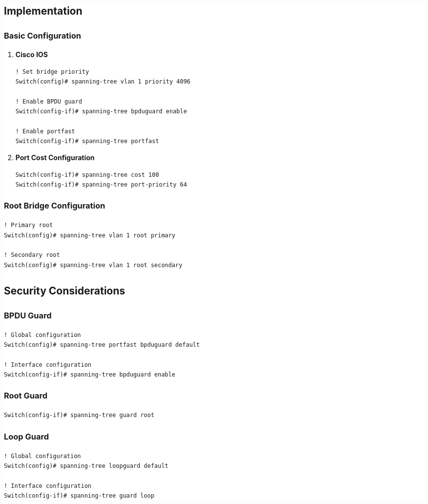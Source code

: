 ## Implementation

### Basic Configuration
1. **Cisco IOS**
   ```
   ! Set bridge priority
   Switch(config)# spanning-tree vlan 1 priority 4096
   
   ! Enable BPDU guard
   Switch(config-if)# spanning-tree bpduguard enable
   
   ! Enable portfast
   Switch(config-if)# spanning-tree portfast
   ```

2. **Port Cost Configuration**
   ```
   Switch(config-if)# spanning-tree cost 100
   Switch(config-if)# spanning-tree port-priority 64
   ```

### Root Bridge Configuration
```
! Primary root
Switch(config)# spanning-tree vlan 1 root primary

! Secondary root
Switch(config)# spanning-tree vlan 1 root secondary
```

## Security Considerations

### BPDU Guard
```
! Global configuration
Switch(config)# spanning-tree portfast bpduguard default

! Interface configuration
Switch(config-if)# spanning-tree bpduguard enable
```

### Root Guard
```
Switch(config-if)# spanning-tree guard root
```

### Loop Guard
```
! Global configuration
Switch(config)# spanning-tree loopguard default

! Interface configuration
Switch(config-if)# spanning-tree guard loop
```
